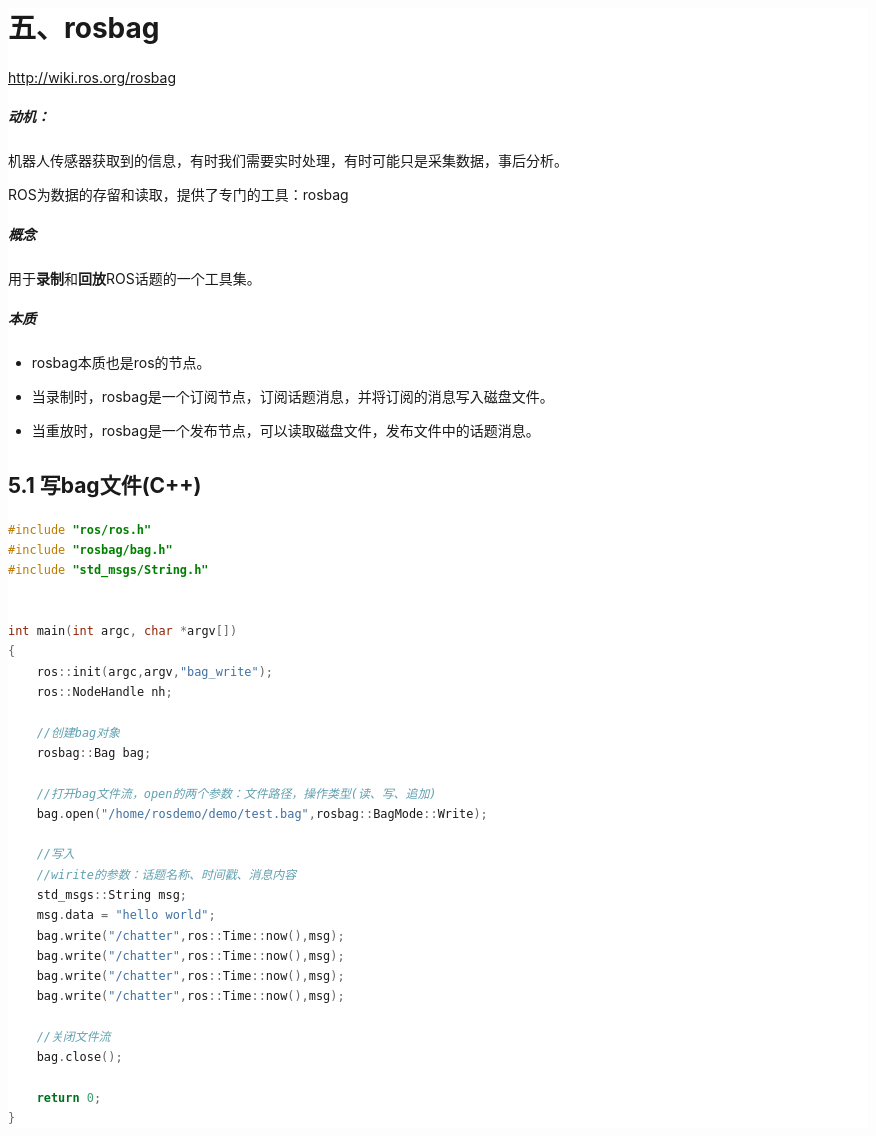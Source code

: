 # 五、rosbag

http://wiki.ros.org/rosbag

##### 动机：

机器人传感器获取到的信息，有时我们需要实时处理，有时可能只是采集数据，事后分析。

ROS为数据的存留和读取，提供了专门的工具：rosbag

##### 概念

用于**录制**和**回放**ROS话题的一个工具集。

##### 本质

- rosbag本质也是ros的节点。

- 当录制时，rosbag是一个订阅节点，订阅话题消息，并将订阅的消息写入磁盘文件。

- 当重放时，rosbag是一个发布节点，可以读取磁盘文件，发布文件中的话题消息。

## 5.1 写bag文件(C++)

```C++
#include "ros/ros.h"
#include "rosbag/bag.h"
#include "std_msgs/String.h"


int main(int argc, char *argv[])
{
    ros::init(argc,argv,"bag_write");
    ros::NodeHandle nh;
    
    //创建bag对象
    rosbag::Bag bag;
    
    //打开bag文件流，open的两个参数：文件路径，操作类型(读、写、追加)
    bag.open("/home/rosdemo/demo/test.bag",rosbag::BagMode::Write);
    
    //写入
    //wirite的参数：话题名称、时间戳、消息内容
    std_msgs::String msg;
    msg.data = "hello world";
    bag.write("/chatter",ros::Time::now(),msg);
    bag.write("/chatter",ros::Time::now(),msg);
    bag.write("/chatter",ros::Time::now(),msg);
    bag.write("/chatter",ros::Time::now(),msg);
    
    //关闭文件流
    bag.close();

    return 0;
}

```
